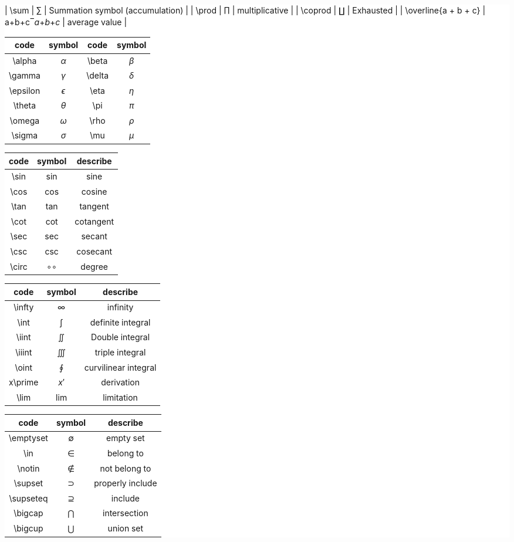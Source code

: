 |         \sum         |         ∑         | Summation symbol (accumulation) |
|        \prod         |         ∏         |         multiplicative          |
|       \coprod        |         ∐         |            Exhausted            |
| \overline{a + b + c} | a+b+c‾*a*+*b*+*c* |          average value          |

|   code   | symbol |  code  | symbol |
| :------: | :----: | :----: | :----: |
|  \alpha  |  *α*   | \beta  |  *β*   |
|  \gamma  |  *γ*   | \delta |  *δ*   |
| \epsilon |  *ϵ*   |  \eta  |  *η*   |
|  \theta  |  *θ*   |  \pi   |  *π*   |
|  \omega  |  *ω*   |  \rho  |  *ρ*   |
|  \sigma  |  *σ*   |  \mu   |  *μ*   |

| code  | symbol | describe  |
| :---: | :----: | :-------: |
| \sin  |  sin⁡   |   sine    |
| \cos  |  cos⁡   |  cosine   |
| \tan  |  tan⁡   |  tangent  |
| \cot  |  cot⁡   | cotangent |
| \sec  |  sec⁡   |  secant   |
| \csc  |  csc⁡   | cosecant  |
| \circ |   ∘∘   |  degree   |

|  code   | symbol |       describe       |
| :-----: | :----: | :------------------: |
| \infty  |   ∞    |       infinity       |
|  \int   |   ∫    |  definite integral   |
|  \iint  |   ∬    |   Double integral    |
| \iiint  |   ∭    |   triple integral    |
|  \oint  |   ∮    | curvilinear integral |
| x\prime |  *x*′  |      derivation      |
|  \lim   |  lim   |      limitation      |

|   code    | symbol |     describe     |
| :-------: | :----: | :--------------: |
| \emptyset |   ∅    |    empty set     |
|    \in    |   ∈    |    belong to     |
|  \notin   |   ∉    |  not belong to   |
|  \supset  |   ⊃    | properly include |
| \supseteq |   ⊇    |     include      |
|  \bigcap  |   ⋂    |   intersection   |
|  \bigcup  |   ⋃    |    union set     |
